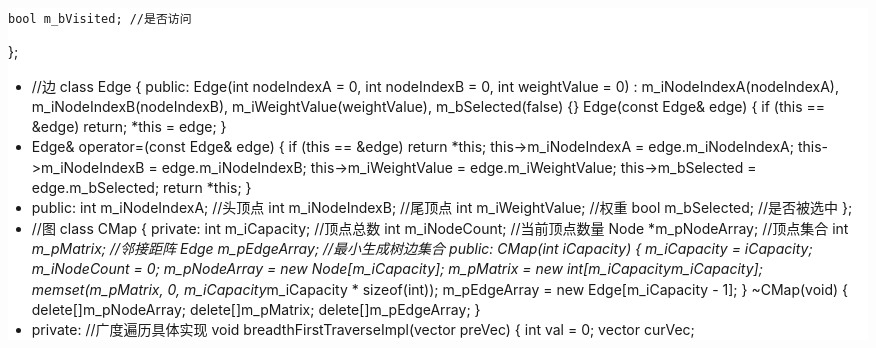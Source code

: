   	bool m_bVisited; //是否访问
  };
  - //边
  class Edge
  {
  public:
  	Edge(int nodeIndexA = 0, int nodeIndexB = 0, int weightValue = 0) :
  m_iNodeIndexA(nodeIndexA),
  m_iNodeIndexB(nodeIndexB),
  m_iWeightValue(weightValue),
  m_bSelected(false) {}
  	Edge(const Edge& edge)
  	{
  if (this == &edge)
  	return;
  *this = edge;
  	}
  - Edge& operator=(const Edge& edge)
  	{
  if (this == &edge)
  	return *this;
  this->m_iNodeIndexA = edge.m_iNodeIndexA;
  this->m_iNodeIndexB = edge.m_iNodeIndexB;
  this->m_iWeightValue = edge.m_iWeightValue;
  this->m_bSelected = edge.m_bSelected;
  return *this;
  	}
  - public:
  	int m_iNodeIndexA; //头顶点
  	int m_iNodeIndexB; //尾顶点
  	int m_iWeightValue; //权重
  	bool m_bSelected; //是否被选中
  };
  - //图
  class CMap
  {
  private:
  	int m_iCapacity; //顶点总数
  	int m_iNodeCount; //当前顶点数量
  	Node *m_pNodeArray; //顶点集合
  	int *m_pMatrix; //邻接距阵
  	Edge *m_pEdgeArray; //最小生成树边集合
  public:
  	CMap(int iCapacity)
  	{
  m_iCapacity = iCapacity;
  m_iNodeCount = 0;
  m_pNodeArray = new Node[m_iCapacity];
  m_pMatrix = new int[m_iCapacity*m_iCapacity];
  memset(m_pMatrix, 0, m_iCapacity*m_iCapacity * sizeof(int));
  m_pEdgeArray = new Edge[m_iCapacity - 1];
  	}
  	~CMap(void)
  	{
  delete[]m_pNodeArray;
  delete[]m_pMatrix;
  delete[]m_pEdgeArray;
  	}
  - private:
  	//广度遍历具体实现
  	void breadthFirstTraverseImpl(vector<int> preVec)
  	{
  int val = 0;
  vector<int> curVec;